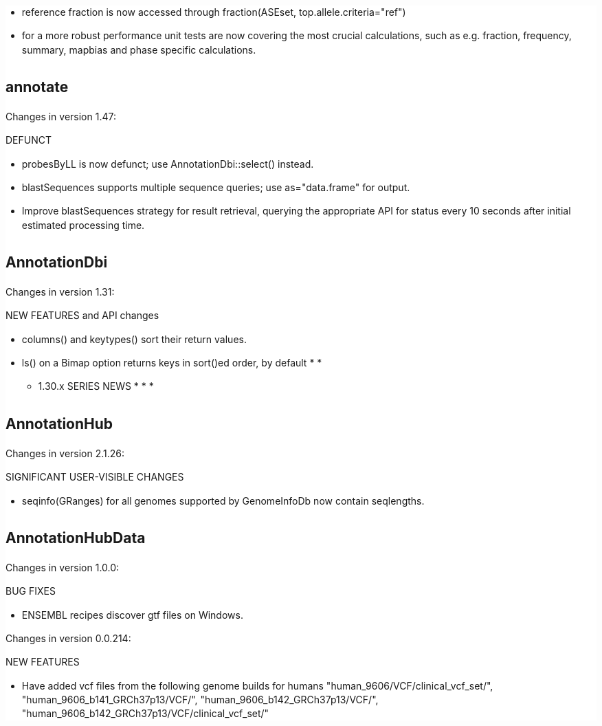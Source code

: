 - reference fraction is now accessed through fraction(ASEset,
  top.allele.criteria="ref")

- for a more robust performance unit tests are now covering the most
  crucial calculations, such as e.g. fraction, frequency, summary,
  mapbias and phase specific calculations.

annotate
--------

Changes in version 1.47:

DEFUNCT

- probesByLL is now defunct; use AnnotationDbi::select() instead.

- blastSequences supports multiple sequence queries; use
  as="data.frame" for output.

- Improve blastSequences strategy for result retrieval, querying the
  appropriate API for status every 10 seconds after initial estimated
  processing time.

AnnotationDbi
-------------

Changes in version 1.31:

NEW FEATURES and API changes

- columns() and keytypes() sort their return values.

- ls() on a Bimap option returns keys in sort()ed order, by default * *
  * 1.30.x SERIES NEWS * * *

AnnotationHub
-------------

Changes in version 2.1.26:

SIGNIFICANT USER-VISIBLE CHANGES

- seqinfo(GRanges) for all genomes supported by GenomeInfoDb now
  contain seqlengths.


AnnotationHubData
-----------------

Changes in version 1.0.0:

BUG FIXES

- ENSEMBL recipes discover gtf files on Windows.

Changes in version 0.0.214:

NEW FEATURES

- Have added vcf files from the following genome builds for humans
  "human_9606/VCF/clinical_vcf_set/", "human_9606_b141_GRCh37p13/VCF/",
  "human_9606_b142_GRCh37p13/VCF/",
  "human_9606_b142_GRCh37p13/VCF/clinical_vcf_set/"
